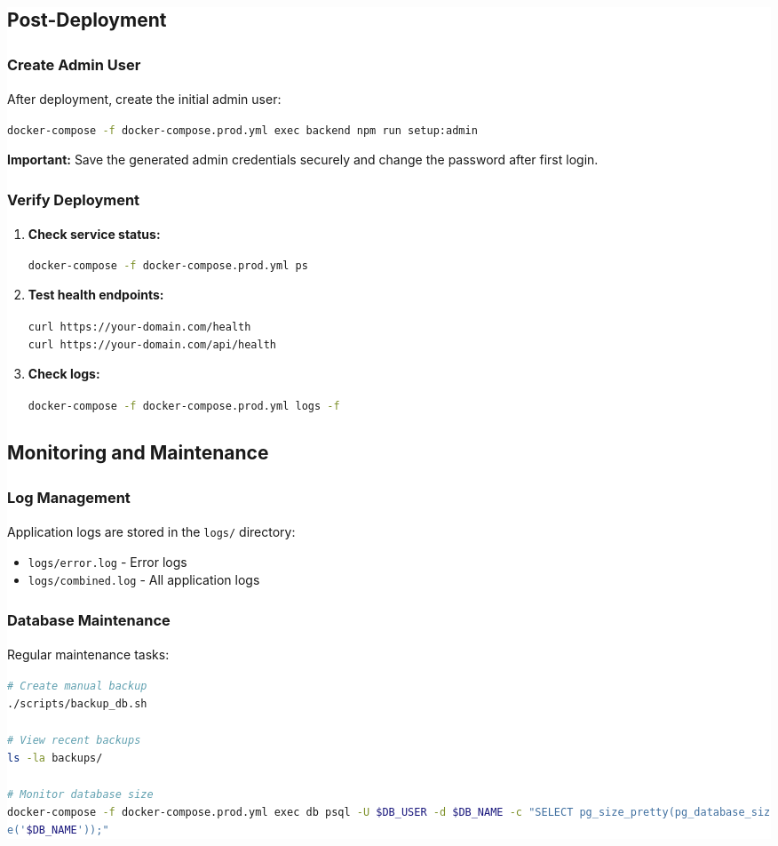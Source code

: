 ## Post-Deployment

### Create Admin User

After deployment, create the initial admin user:

```bash
docker-compose -f docker-compose.prod.yml exec backend npm run setup:admin
```

**Important:** Save the generated admin credentials securely and change the password after first login.

### Verify Deployment

1. **Check service status:**
   ```bash
   docker-compose -f docker-compose.prod.yml ps
   ```

2. **Test health endpoints:**
   ```bash
   curl https://your-domain.com/health
   curl https://your-domain.com/api/health
   ```

3. **Check logs:**
   ```bash
   docker-compose -f docker-compose.prod.yml logs -f
   ```

## Monitoring and Maintenance

### Log Management

Application logs are stored in the `logs/` directory:
- `logs/error.log` - Error logs
- `logs/combined.log` - All application logs

### Database Maintenance

Regular maintenance tasks:

```bash
# Create manual backup
./scripts/backup_db.sh

# View recent backups
ls -la backups/

# Monitor database size
docker-compose -f docker-compose.prod.yml exec db psql -U $DB_USER -d $DB_NAME -c "SELECT pg_size_pretty(pg_database_size('$DB_NAME'));"
```
